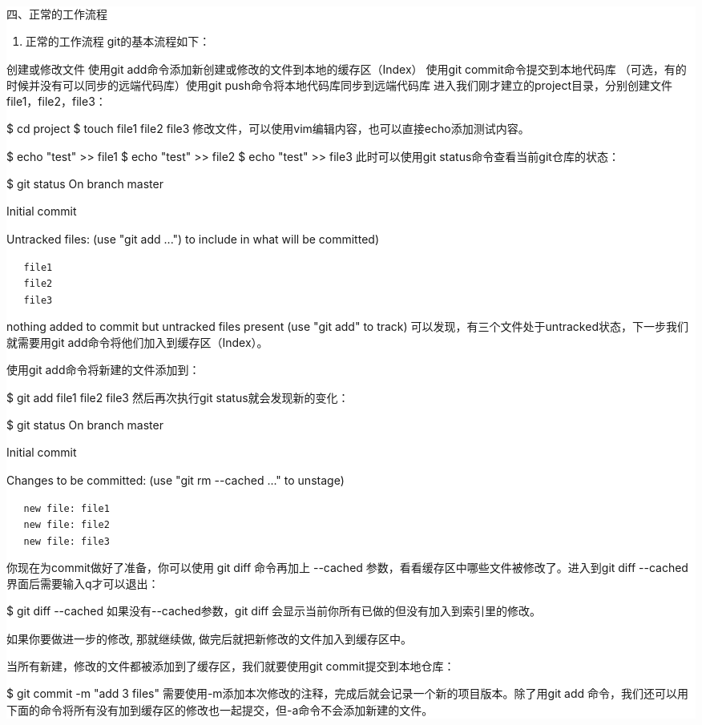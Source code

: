 四、正常的工作流程
1. 正常的工作流程
git的基本流程如下：

创建或修改文件
使用git add命令添加新创建或修改的文件到本地的缓存区（Index）
使用git commit命令提交到本地代码库
（可选，有的时候并没有可以同步的远端代码库）使用git push命令将本地代码库同步到远端代码库
进入我们刚才建立的project目录，分别创建文件file1，file2，file3：

$ cd project
$ touch file1 file2 file3
修改文件，可以使用vim编辑内容，也可以直接echo添加测试内容。

$ echo "test" >> file1
$ echo "test" >> file2
$ echo "test" >> file3
此时可以使用git status命令查看当前git仓库的状态：

$ git status
On branch master

Initial commit

Untracked files:
   (use "git add <file>...") to include in what will be committed)

       file1
       file2
       file3
nothing added to commit but untracked files present (use "git add" to track)
可以发现，有三个文件处于untracked状态，下一步我们就需要用git add命令将他们加入到缓存区（Index）。

使用git add命令将新建的文件添加到：

$ git add file1 file2 file3
然后再次执行git status就会发现新的变化：

$ git status
On branch master

Initial commit

Changes to be committed:
    (use "git rm --cached <file>..." to unstage)

       new file: file1
       new file: file2
       new file: file3
你现在为commit做好了准备，你可以使用 git diff 命令再加上 --cached 参数，看看缓存区中哪些文件被修改了。进入到git diff --cached界面后需要输入q才可以退出：

$ git diff --cached
如果没有--cached参数，git diff 会显示当前你所有已做的但没有加入到索引里的修改。

如果你要做进一步的修改, 那就继续做, 做完后就把新修改的文件加入到缓存区中。

当所有新建，修改的文件都被添加到了缓存区，我们就要使用git commit提交到本地仓库：

$ git commit -m "add 3 files"
需要使用-m添加本次修改的注释，完成后就会记录一个新的项目版本。除了用git add 命令，我们还可以用下面的命令将所有没有加到缓存区的修改也一起提交，但-a命令不会添加新建的文件。
